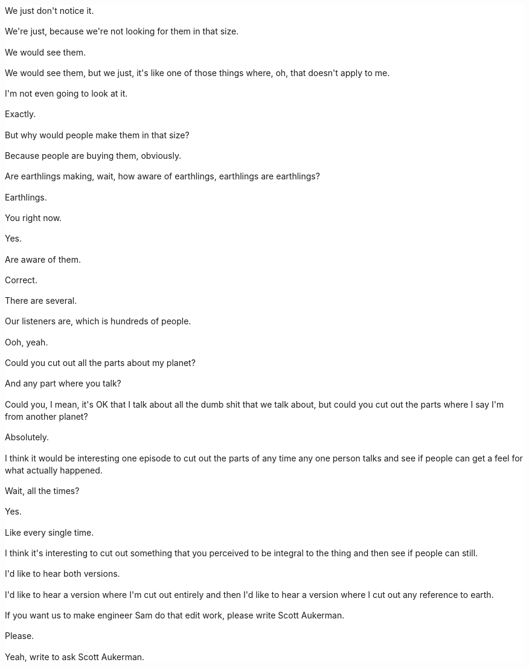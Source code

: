 We just don't notice it.

We're just, because we're not looking for them in that size.

We would see them.

We would see them, but we just, it's like one of those things where, oh, that doesn't apply to me.

I'm not even going to look at it.

Exactly.

But why would people make them in that size?

Because people are buying them, obviously.

Are earthlings making, wait, how aware of earthlings, earthlings are earthlings?

Earthlings.

You right now.

Yes.

Are aware of them.

Correct.

There are several.

Our listeners are, which is hundreds of people.

Ooh, yeah.

Could you cut out all the parts about my planet?

And any part where you talk?

Could you, I mean, it's OK that I talk about all the dumb shit that we talk about, but could you cut out the parts where I say I'm from another planet?

Absolutely.

I think it would be interesting one episode to cut out the parts of any time any one person talks and see if people can get a feel for what actually happened.

Wait, all the times?

Yes.

Like every single time.

I think it's interesting to cut out something that you perceived to be integral to the thing and then see if people can still.

I'd like to hear both versions.

I'd like to hear a version where I'm cut out entirely and then I'd like to hear a version where I cut out any reference to earth.

If you want us to make engineer Sam do that edit work, please write Scott Aukerman.

Please.

Yeah, write to ask Scott Aukerman.
